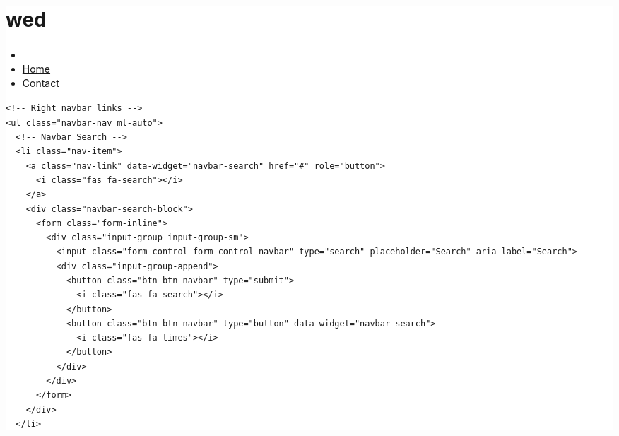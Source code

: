# wed<!DOCTYPE html>

<html lang="en">
<head>
  <meta charset="utf-8">
  <meta name="viewport" content="width=device-width, initial-scale=1">
  <title>pinyo<i class="fab fa-piano-keyboard"></i></title>

  
  <link rel="stylesheet" href="https://fonts.googleapis.com/css?family=Source+Sans+Pro:300,400,400i,700&display=fallback">
  
  <link rel="stylesheet" href="plugins/fontawesome-free/css/all.min.css">
  
  <link rel="stylesheet" href="dist/css/adminlte.min.css">
</head>
<body class="hold-transition sidebar-mini">
<div class="wrapper">

  
  <nav class="main-header navbar navbar-expand navbar-white navbar-light">
    <!-- Left navbar links -->
    <ul class="navbar-nav">
      <li class="nav-item">
        <a class="nav-link" data-widget="pushmenu" href="#" role="button"><i class="fas fa-bars"></i></a>
      </li>
      <li class="nav-item d-none d-sm-inline-block">
        <a href="index3.html" class="nav-link">Home</a>
      </li>
      <li class="nav-item d-none d-sm-inline-block">
        <a href="#" class="nav-link">Contact</a>
      </li>
    </ul>

    <!-- Right navbar links -->
    <ul class="navbar-nav ml-auto">
      <!-- Navbar Search -->
      <li class="nav-item">
        <a class="nav-link" data-widget="navbar-search" href="#" role="button">
          <i class="fas fa-search"></i>
        </a>
        <div class="navbar-search-block">
          <form class="form-inline">
            <div class="input-group input-group-sm">
              <input class="form-control form-control-navbar" type="search" placeholder="Search" aria-label="Search">
              <div class="input-group-append">
                <button class="btn btn-navbar" type="submit">
                  <i class="fas fa-search"></i>
                </button>
                <button class="btn btn-navbar" type="button" data-widget="navbar-search">
                  <i class="fas fa-times"></i>
                </button>
              </div>
            </div>
          </form>
        </div>
      </li>
